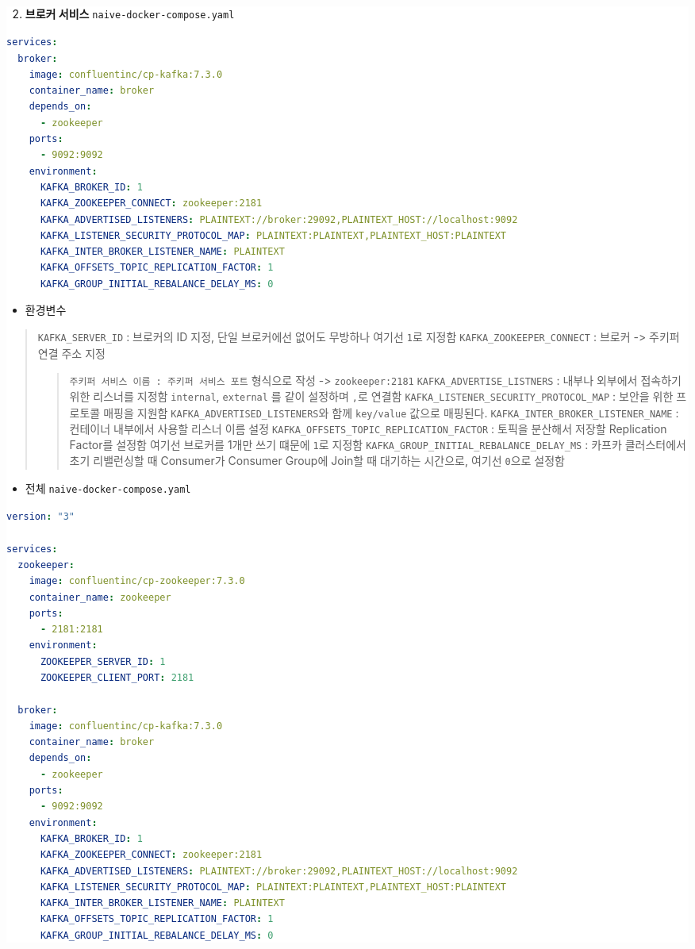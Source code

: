 2. **브로커 서비스**
`naive-docker-compose.yaml`
```yaml
services:  
  broker:  
	image: confluentinc/cp-kafka:7.3.0  
	container_name: broker  
	depends_on:  
	  - zookeeper  
	ports:  
	  - 9092:9092  
	environment:  
	  KAFKA_BROKER_ID: 1  
	  KAFKA_ZOOKEEPER_CONNECT: zookeeper:2181  
	  KAFKA_ADVERTISED_LISTENERS: PLAINTEXT://broker:29092,PLAINTEXT_HOST://localhost:9092  
	  KAFKA_LISTENER_SECURITY_PROTOCOL_MAP: PLAINTEXT:PLAINTEXT,PLAINTEXT_HOST:PLAINTEXT  
	  KAFKA_INTER_BROKER_LISTENER_NAME: PLAINTEXT  
	  KAFKA_OFFSETS_TOPIC_REPLICATION_FACTOR: 1  
	  KAFKA_GROUP_INITIAL_REBALANCE_DELAY_MS: 0
```
- 환경변수
> `KAFKA_SERVER_ID` : 브로커의 ID 지정, 단일 브로커에선 없어도 무방하나 여기선 `1`로 지정함
> `KAFKA_ZOOKEEPER_CONNECT` : 브로커 -> 주키퍼 연결 주소 지정
>> `주키퍼 서비스 이름 : 주키퍼 서비스 포트` 형식으로 작성 -> `zookeeper:2181`
> `KAFKA_ADVERTISE_LISTNERS` : 내부나 외부에서 접속하기 위한 리스너를 지정함
>> `internal`, `external` 를 같이 설정하며 `,`로 연결함
>`KAFKA_LISTENER_SECURITY_PROTOCOL_MAP` : 보안을 위한 프로토콜 매핑을 지원함
>> `KAFKA_ADVERTISED_LISTENERS`와 함께 `key/value` 값으로 매핑된다.
>`KAFKA_INTER_BROKER_LISTENER_NAME` : 컨테이너 내부에서 사용할 리스너 이름 설정
>`KAFKA_OFFSETS_TOPIC_REPLICATION_FACTOR` : 토픽을 분산해서 저장할 Replication Factor를 설정함
>> 여기선 브로커를 1개만 쓰기 떄문에 `1`로 지정함
>`KAFKA_GROUP_INITIAL_REBALANCE_DELAY_MS` : 카프카 클러스터에서 초기 리밸런싱할 때 Consumer가 Consumer Group에 Join할 때 대기하는 시간으로, 여기선 `0`으로 설정함

- 전체 `naive-docker-compose.yaml` 
```yaml
version: "3"  
  
services:  
  zookeeper:  
    image: confluentinc/cp-zookeeper:7.3.0  
    container_name: zookeeper  
    ports:  
      - 2181:2181  
	environment:  
	  ZOOKEEPER_SERVER_ID: 1  
	  ZOOKEEPER_CLIENT_PORT: 2181

  broker:  
	image: confluentinc/cp-kafka:7.3.0  
	container_name: broker  
	depends_on:  
	  - zookeeper  
	ports:  
	  - 9092:9092  
	environment:  
	  KAFKA_BROKER_ID: 1  
	  KAFKA_ZOOKEEPER_CONNECT: zookeeper:2181  
	  KAFKA_ADVERTISED_LISTENERS: PLAINTEXT://broker:29092,PLAINTEXT_HOST://localhost:9092  
	  KAFKA_LISTENER_SECURITY_PROTOCOL_MAP: PLAINTEXT:PLAINTEXT,PLAINTEXT_HOST:PLAINTEXT  
	  KAFKA_INTER_BROKER_LISTENER_NAME: PLAINTEXT  
	  KAFKA_OFFSETS_TOPIC_REPLICATION_FACTOR: 1  
	  KAFKA_GROUP_INITIAL_REBALANCE_DELAY_MS: 0
```
